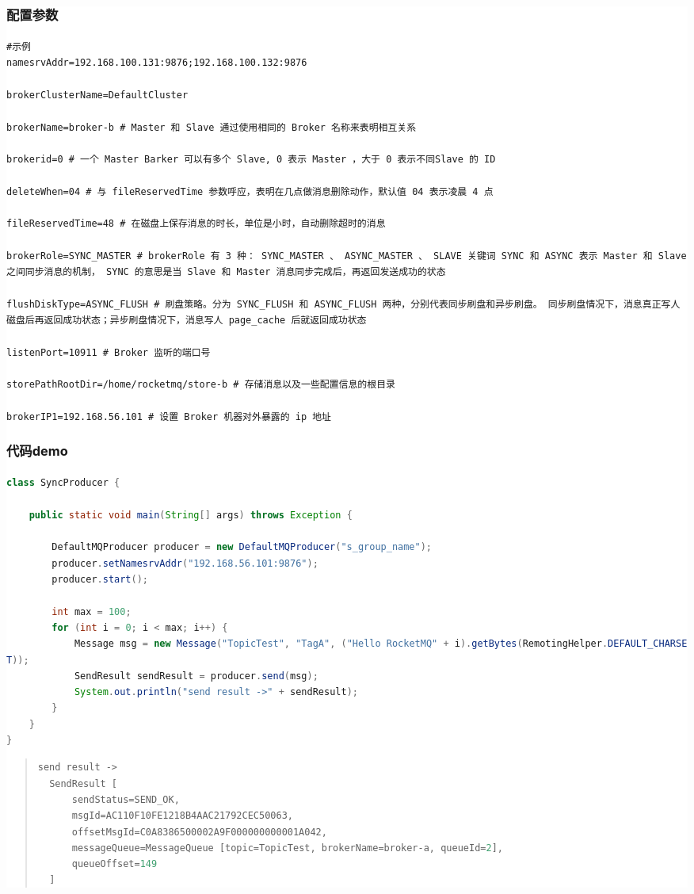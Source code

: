 ### 配置参数

``` shell 
#示例
namesrvAddr=192.168.100.131:9876;192.168.100.132:9876

brokerClusterName=DefaultCluster

brokerName=broker-b # Master 和 Slave 通过使用相同的 Broker 名称来表明相互关系

brokerid=0 # 一个 Master Barker 可以有多个 Slave, 0 表示 Master ，大于 0 表示不同Slave 的 ID 

deleteWhen=04 # 与 fileReservedTime 参数呼应，表明在几点做消息删除动作，默认值 04 表示凌晨 4 点

fileReservedTime=48 # 在磁盘上保存消息的时长，单位是小时，自动删除超时的消息

brokerRole=SYNC_MASTER # brokerRole 有 3 种： SYNC_MASTER 、 ASYNC_MASTER 、 SLAVE 关键词 SYNC 和 ASYNC 表示 Master 和 Slave 之间同步消息的机制， SYNC 的意思是当 Slave 和 Master 消息同步完成后，再返回发送成功的状态

flushDiskType=ASYNC_FLUSH # 刷盘策略。分为 SYNC_FLUSH 和 ASYNC_FLUSH 两种，分别代表同步刷盘和异步刷盘。 同步刷盘情况下，消息真正写人磁盘后再返回成功状态；异步刷盘情况下，消息写人 page_cache 后就返回成功状态

listenPort=10911 # Broker 监听的端口号

storePathRootDir=/home/rocketmq/store-b # 存储消息以及一些配置信息的根目录

brokerIP1=192.168.56.101 # 设置 Broker 机器对外暴露的 ip 地址
```

### 代码demo

``` java
class SyncProducer {

    public static void main(String[] args) throws Exception {

        DefaultMQProducer producer = new DefaultMQProducer("s_group_name");
        producer.setNamesrvAddr("192.168.56.101:9876");
        producer.start();

        int max = 100;
        for (int i = 0; i < max; i++) {
            Message msg = new Message("TopicTest", "TagA", ("Hello RocketMQ" + i).getBytes(RemotingHelper.DEFAULT_CHARSET));
            SendResult sendResult = producer.send(msg);
            System.out.println("send result ->" + sendResult);
        }
    }
}
```

> ``` javascript
> send result ->
> 	SendResult [
> 		sendStatus=SEND_OK, 
> 		msgId=AC110F10FE1218B4AAC21792CEC50063, 
> 		offsetMsgId=C0A8386500002A9F000000000001A042, 
> 		messageQueue=MessageQueue [topic=TopicTest, brokerName=broker-a, queueId=2], 
> 		queueOffset=149
> 	]
> ```
